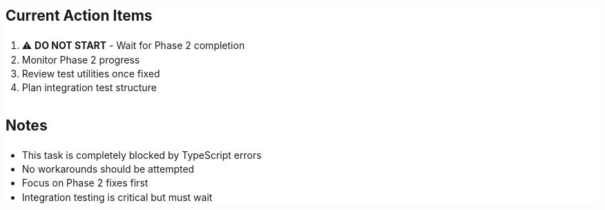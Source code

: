 ## Current Action Items

1. ⚠️ **DO NOT START** - Wait for Phase 2 completion
2. Monitor Phase 2 progress
3. Review test utilities once fixed
4. Plan integration test structure

## Notes

- This task is completely blocked by TypeScript errors
- No workarounds should be attempted
- Focus on Phase 2 fixes first
- Integration testing is critical but must wait